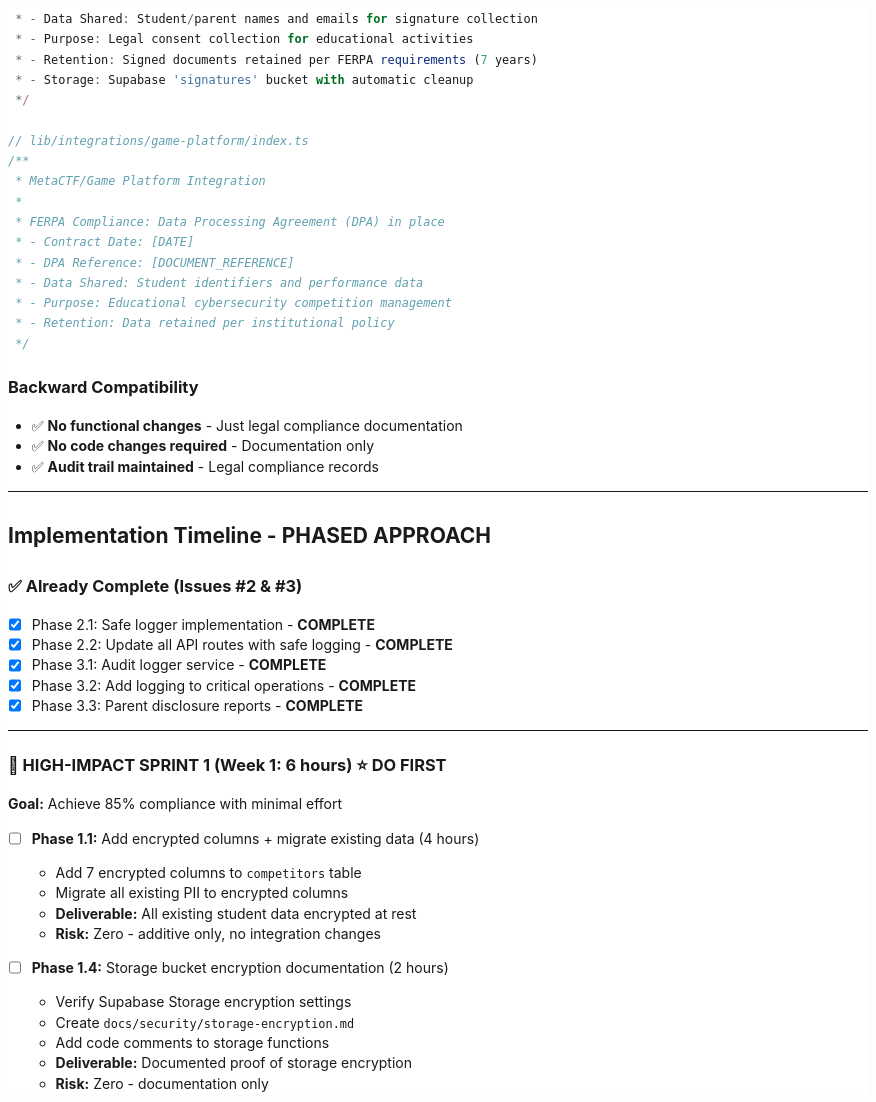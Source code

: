 ```typescript
 * - Data Shared: Student/parent names and emails for signature collection
 * - Purpose: Legal consent collection for educational activities
 * - Retention: Signed documents retained per FERPA requirements (7 years)
 * - Storage: Supabase 'signatures' bucket with automatic cleanup
 */

// lib/integrations/game-platform/index.ts
/**
 * MetaCTF/Game Platform Integration
 *
 * FERPA Compliance: Data Processing Agreement (DPA) in place
 * - Contract Date: [DATE]
 * - DPA Reference: [DOCUMENT_REFERENCE]
 * - Data Shared: Student identifiers and performance data
 * - Purpose: Educational cybersecurity competition management
 * - Retention: Data retained per institutional policy
 */
```

### Backward Compatibility
- ✅ **No functional changes** - Just legal compliance documentation
- ✅ **No code changes required** - Documentation only
- ✅ **Audit trail maintained** - Legal compliance records

---

## Implementation Timeline - PHASED APPROACH

### ✅ Already Complete (Issues #2 & #3)
- [x] Phase 2.1: Safe logger implementation - **COMPLETE**
- [x] Phase 2.2: Update all API routes with safe logging - **COMPLETE**
- [x] Phase 3.1: Audit logger service - **COMPLETE**
- [x] Phase 3.2: Add logging to critical operations - **COMPLETE**
- [x] Phase 3.3: Parent disclosure reports - **COMPLETE**

---

### 🎯 HIGH-IMPACT SPRINT 1 (Week 1: 6 hours) ⭐ **DO FIRST**

**Goal:** Achieve 85% compliance with minimal effort

- [ ] **Phase 1.1:** Add encrypted columns + migrate existing data (4 hours)
  - Add 7 encrypted columns to `competitors` table
  - Migrate all existing PII to encrypted columns
  - **Deliverable:** All existing student data encrypted at rest
  - **Risk:** Zero - additive only, no integration changes

- [ ] **Phase 1.4:** Storage bucket encryption documentation (2 hours)
  - Verify Supabase Storage encryption settings
  - Create `docs/security/storage-encryption.md`
  - Add code comments to storage functions
  - **Deliverable:** Documented proof of storage encryption
  - **Risk:** Zero - documentation only
